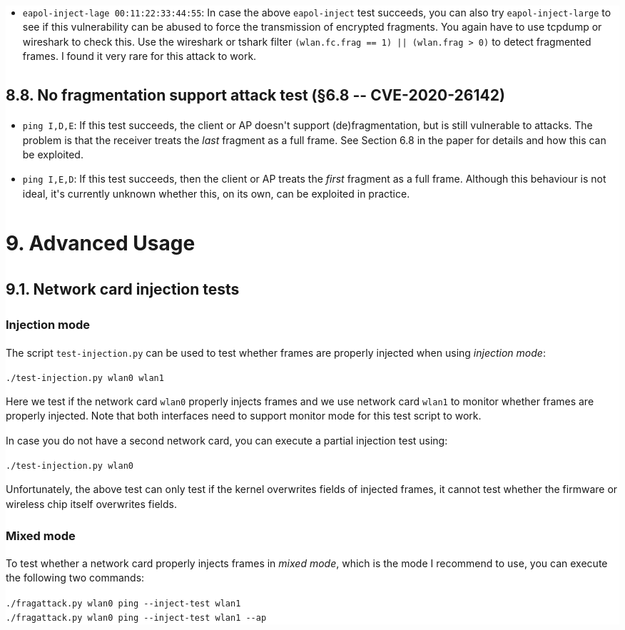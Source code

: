 - `eapol-inject-lage 00:11:22:33:44:55`: In case the above `eapol-inject` test succeeds, you can also try `eapol-inject-large` to see
  if this vulnerability can be abused to force the transmission of encrypted fragments. You again have to use tcpdump or wireshark
  to check this. Use the wireshark or tshark filter `(wlan.fc.frag == 1) || (wlan.frag > 0)` to detect fragmented frames. I found it
  very rare for this attack to work.

<a id="id-extended-nofrag"></a>
## 8.8. No fragmentation support attack test (§6.8 -- CVE-2020-26142)

- `ping I,D,E`: If this test succeeds, the client or AP doesn't support (de)fragmentation, but is still vulnerable to attacks.
  The problem is that the receiver treats the _last_ fragment as a full frame. See Section 6.8 in the paper for details and how
  this can be exploited.

- `ping I,E,D`: If this test succeeds, then the client or AP treats the _first_ fragment as a full frame. Although this behaviour
  is not ideal, it's currently unknown whether this, on its own, can be exploited in practice.

# 9. Advanced Usage

<a id="id-injection-tests"></a>
## 9.1. Network card injection tests

### Injection mode

The script `test-injection.py` can be used to test whether frames are properly injected when
using _injection mode_:

	./test-injection.py wlan0 wlan1

Here we test if the network card `wlan0` properly injects frames and we use network card `wlan1`
to monitor whether frames are properly injected. Note that both interfaces need to support
monitor mode for this test script to work.

In case you do not have a second network card, you can execute a partial injection test using:

	./test-injection.py wlan0

Unfortunately, the above test can only test if the kernel overwrites fields of injected frames,
it cannot test whether the firmware or wireless chip itself overwrites fields.

### Mixed mode

To test whether a network card properly injects frames in _mixed mode_, which is the mode I
recommend to use, you can execute the following two commands:

	./fragattack.py wlan0 ping --inject-test wlan1
	./fragattack.py wlan0 ping --inject-test wlan1 --ap
